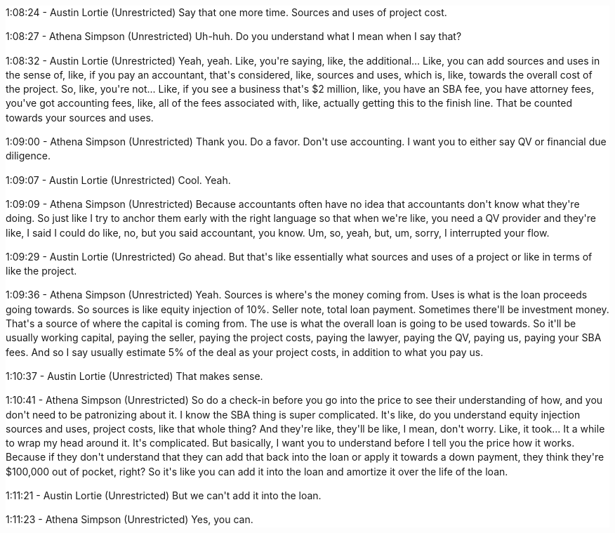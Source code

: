 1:08:24 - Austin Lortie (Unrestricted)
  Say that one more time. Sources and uses of project cost.

1:08:27 - Athena Simpson (Unrestricted)
  Uh-huh. Do you understand what I mean when I say that?

1:08:32 - Austin Lortie (Unrestricted)
  Yeah, yeah. Like, you're saying, like, the additional... Like, you can add sources and uses in the sense of, like, if you pay an accountant, that's considered, like, sources and uses, which is, like, towards the overall cost of the project.  So, like, you're not... Like, if you see a business that's $2 million, like, you have an SBA fee, you have attorney fees, you've got accounting fees, like, all of the fees associated with, like, actually getting this to the finish line.  That be counted towards your sources and uses.

1:09:00 - Athena Simpson (Unrestricted)
  Thank you. Do a favor. Don't use accounting. I want you to either say QV or financial due diligence.

1:09:07 - Austin Lortie (Unrestricted)
  Cool. Yeah.

1:09:09 - Athena Simpson (Unrestricted)
  Because accountants often have no idea that accountants don't know what they're doing. So just like I try to anchor them early with the right language so that when we're like, you need a QV provider and they're like, I said I could do like, no, but you said accountant, you know.  Um, so, yeah, but, um, sorry, I interrupted your flow.

1:09:29 - Austin Lortie (Unrestricted)
  Go ahead. But that's like essentially what sources and uses of a project or like in terms of like the project.

1:09:36 - Athena Simpson (Unrestricted)
  Yeah. Sources is where's the money coming from. Uses is what is the loan proceeds going towards. So sources is like equity injection of 10%.  Seller note, total loan payment. Sometimes there'll be investment money. That's a source of where the capital is coming from.  The use is what the overall loan is going to be used towards. So it'll be usually working capital, paying the seller, paying the project costs, paying the lawyer, paying the QV, paying us, paying your SBA fees.  And so I say usually estimate 5% of the deal as your project costs, in addition to what you pay us.

1:10:37 - Austin Lortie (Unrestricted)
  That makes sense.

1:10:41 - Athena Simpson (Unrestricted)
  So do a check-in before you go into the price to see their understanding of how, and you don't need to be patronizing about it.  I know the SBA thing is super complicated. It's like, do you understand equity injection sources and uses, project costs, like that whole thing?  And they're like, they'll be like, I mean, don't worry. Like, it took... It a while to wrap my head around it.  It's complicated. But basically, I want you to understand before I tell you the price how it works. Because if they don't understand that they can add that back into the loan or apply it towards a down payment, they think they're $100,000 out of pocket, right?  So it's like you can add it into the loan and amortize it over the life of the loan.

1:11:21 - Austin Lortie (Unrestricted)
  But we can't add it into the loan.

1:11:23 - Athena Simpson (Unrestricted)
  Yes, you can.
